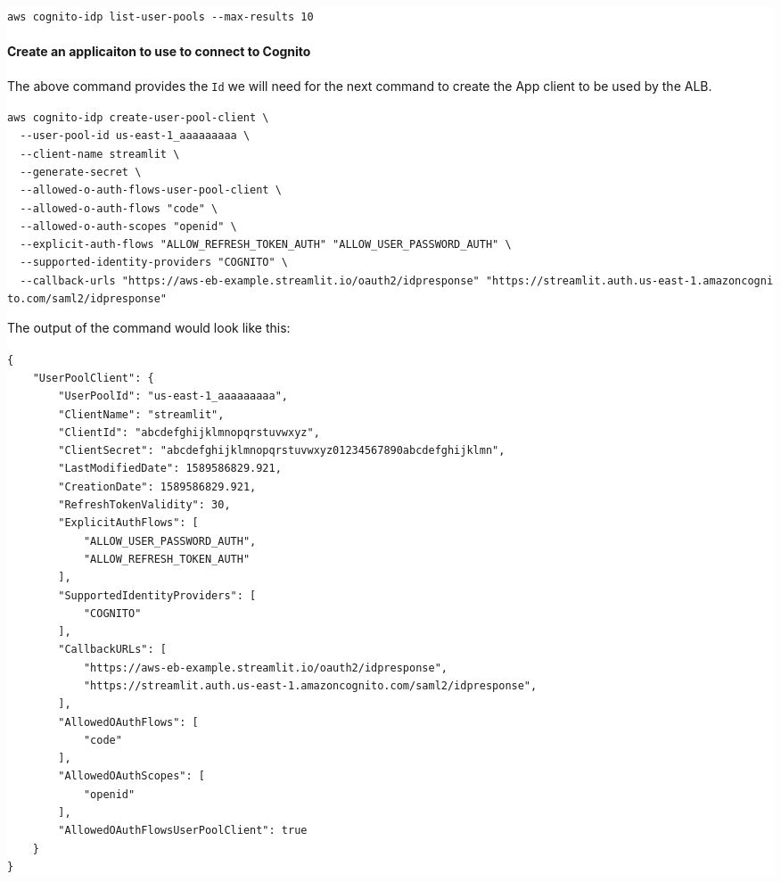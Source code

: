 ```
aws cognito-idp list-user-pools --max-results 10
```

#### Create an applicaiton to use to connect to Cognito

The above command provides the `Id` we will need for the next command to create the App client to be used by the ALB.

```
aws cognito-idp create-user-pool-client \
  --user-pool-id us-east-1_aaaaaaaaa \
  --client-name streamlit \
  --generate-secret \
  --allowed-o-auth-flows-user-pool-client \
  --allowed-o-auth-flows "code" \
  --allowed-o-auth-scopes "openid" \
  --explicit-auth-flows "ALLOW_REFRESH_TOKEN_AUTH" "ALLOW_USER_PASSWORD_AUTH" \
  --supported-identity-providers "COGNITO" \
  --callback-urls "https://aws-eb-example.streamlit.io/oauth2/idpresponse" "https://streamlit.auth.us-east-1.amazoncognito.com/saml2/idpresponse"
```

The output of the command would look like this:

```
{
    "UserPoolClient": {
        "UserPoolId": "us-east-1_aaaaaaaaa",
        "ClientName": "streamlit",
        "ClientId": "abcdefghijklmnopqrstuvwxyz",
        "ClientSecret": "abcdefghijklmnopqrstuvwxyz01234567890abcdefghijklmn",
        "LastModifiedDate": 1589586829.921,
        "CreationDate": 1589586829.921,
        "RefreshTokenValidity": 30,
        "ExplicitAuthFlows": [
            "ALLOW_USER_PASSWORD_AUTH",
            "ALLOW_REFRESH_TOKEN_AUTH"
        ],
        "SupportedIdentityProviders": [
            "COGNITO"
        ],
        "CallbackURLs": [
            "https://aws-eb-example.streamlit.io/oauth2/idpresponse",
            "https://streamlit.auth.us-east-1.amazoncognito.com/saml2/idpresponse",
        ],
        "AllowedOAuthFlows": [
            "code"
        ],
        "AllowedOAuthScopes": [
            "openid"
        ],
        "AllowedOAuthFlowsUserPoolClient": true
    }
}
```
